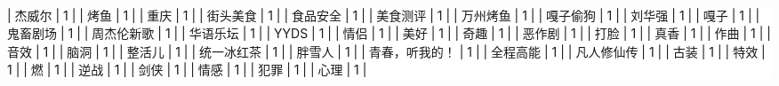| 杰威尔 | 1 |
| 烤鱼 | 1 |
| 重庆 | 1 |
| 街头美食 | 1 |
| 食品安全 | 1 |
| 美食测评 | 1 |
| 万州烤鱼 | 1 |
| 嘎子偷狗 | 1 |
| 刘华强 | 1 |
| 嘎子 | 1 |
| 鬼畜剧场 | 1 |
| 周杰伦新歌 | 1 |
| 华语乐坛 | 1 |
| YYDS | 1 |
| 情侣 | 1 |
| 美好 | 1 |
| 奇趣 | 1 |
| 恶作剧 | 1 |
| 打脸 | 1 |
| 真香 | 1 |
| 作曲 | 1 |
| 音效 | 1 |
| 脑洞 | 1 |
| 整活儿 | 1 |
| 统一冰红茶 | 1 |
| 胖雪人 | 1 |
| 青春，听我的！ | 1 |
| 全程高能 | 1 |
| 凡人修仙传 | 1 |
| 古装 | 1 |
| 特效 | 1 |
| 燃 | 1 |
| 逆战 | 1 |
| 剑侠 | 1 |
| 情感 | 1 |
| 犯罪 | 1 |
| 心理 | 1 |